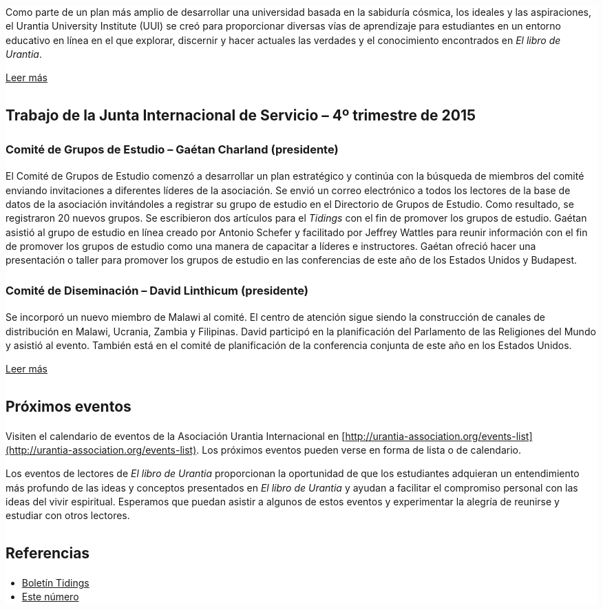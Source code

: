 Como parte de un plan más amplio de desarrollar una universidad basada en la sabiduría cósmica, los ideales y las aspiraciones, el Urantia University Institute (UUI) se creó para proporcionar diversas vías de aprendizaje para estudiantes en un entorno educativo en línea en el que explorar, discernir y hacer actuales las verdades y el conocimiento encontrados en _El libro de Urantia_.

[Leer más](/es/article/IUA_Tidings/IUA_2016_urantia_university_institute)
<br style="clear:both;"/>


## Trabajo de la Junta Internacional de Servicio – 4º trimestre de 2015

### Comité de Grupos de Estudio – Gaétan Charland (presidente)

El Comité de Grupos de Estudio comenzó a desarrollar un plan estratégico y continúa con la búsqueda de miembros del comité enviando invitaciones a diferentes líderes de la asociación. Se envió un correo electrónico a todos los lectores de la base de datos de la asociación invitándoles a registrar su grupo de estudio en el Directorio de Grupos de Estudio. Como resultado, se registraron 20 nuevos grupos. Se escribieron dos artículos para el _Tidings_ con el fin de promover los grupos de estudio. Gaétan asistió al grupo de estudio en línea creado por Antonio Schefer y facilitado por Jeffrey Wattles para reunir información con el fin de promover los grupos de estudio como una manera de capacitar a líderes e instructores. Gaétan ofreció hacer una presentación o taller para promover los grupos de estudio en las conferencias de este año de los Estados Unidos y Budapest.


### Comité de Diseminación – David Linthicum (presidente)

Se incorporó un nuevo miembro de Malawi al comité. El centro de atención sigue siendo la construcción de canales de distribución en Malawi, Ucrania, Zambia y Filipinas. David participó en la planificación del Parlamento de las Religiones del Mundo y asistió al evento. También está en el comité de planificación de la conferencia conjunta de este año en los Estados Unidos.

[Leer más](/es/article/IUA_Tidings/IUA_2016_international_service_board_at_work_4th_quarter_2015)


## Próximos eventos

Visiten el calendario de eventos de la Asociación Urantia Internacional en [http://urantia-association.org/events-list](http://urantia-association.org/events-list). Los próximos eventos pueden verse en forma de lista o de calendario.

Los eventos de lectores de _El libro de Urantia_ proporcionan la oportunidad de que los estudiantes adquieran un entendimiento más profundo de las ideas y conceptos presentados en _El libro de Urantia_ y ayudan a facilitar el compromiso personal con las ideas del vivir espiritual. Esperamos que puedan asistir a algunos de estos eventos y experimentar la alegría de reunirse y estudiar con otros lectores.

## Referencias

- [Boletín Tidings](https://urantia-association.org/acerca-del-boletin-tidings/?lang=es)
- [Este número](https://urantia-association.org/newsletter/tidings-marzo-2016/?lang=es)

